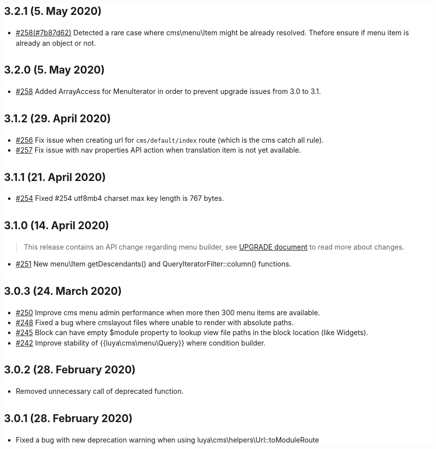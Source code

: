 ## 3.2.1 (5. May 2020)

+ [#258(#7b87d62)](https://github.com/luyadev/luya-module-cms/commit/f118249297db7c348ba66c2d6bcadecd7f490db9) Detected a rare case where cms\menu\Item might be already resolved. Thefore ensure if menu item is already an object or not.

## 3.2.0 (5. May 2020)

+ [#258](https://github.com/luyadev/luya-module-cms/pull/258) Added ArrayAccess for MenuIterator in order to prevent upgrade issues from 3.0 to 3.1.

## 3.1.2 (29. April 2020)

+ [#256](https://github.com/luyadev/luya-module-cms/pull/256) Fix issue when creating url for `cms/default/index` route (which is the cms catch all rule).
+ [#257](https://github.com/luyadev/luya-module-cms/pull/257) Fix issue with nav properties API action when translation item is not yet available. 

## 3.1.1 (21. April 2020)

+ [#254](https://github.com/luyadev/luya-module-cms/issues/254) Fixed #254 utf8mb4 charset max key length is 767 bytes.

## 3.1.0 (14. April 2020)

> This release contains an API change regarding menu builder, see [UPGRADE document](UPGRADE.md) to read more about changes.

+ [#251](https://github.com/luyadev/luya-module-cms/pull/251) New menu\Item getDescendants() and QueryIteratorFilter::column() functions.

## 3.0.3 (24. March 2020)

+ [#250](https://github.com/luyadev/luya-module-cms/issues/250) Improve cms menu admin performance when more then 300 menu items are available. 
+ [#248](https://github.com/luyadev/luya-module-cms/issues/248) Fixed a bug where cmslayout files where unable to render with absolute paths.
+ [#245](https://github.com/luyadev/luya-module-cms/issues/245) Block can have empty $module property to lookup view file paths in the block location (like Widgets).
+ [#242](https://github.com/luyadev/luya-module-cms/issues/242) Improve stability of {{luya\cms\menu\Query}} where condition builder.

## 3.0.2 (28. February 2020)

+ Removed unnecessary call of deprecated function.

## 3.0.1 (28. February 2020)

+ Fixed a bug with new deprecation warning when using luya\cms\helpers\Url::toModuleRoute
